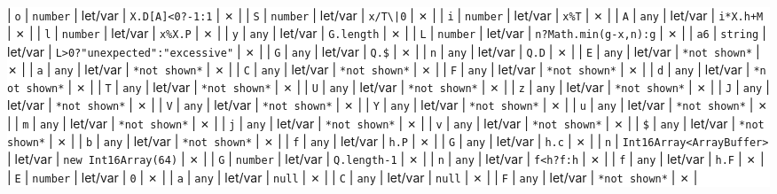 | `o` | `number` | let/var | `X.D[A]<0?-1:1` | ✗ |
| `S` | `number` | let/var | `x/T\|0` | ✗ |
| `i` | `number` | let/var | `x%T` | ✗ |
| `A` | `any` | let/var | `i*X.h+M` | ✗ |
| `l` | `number` | let/var | `x%X.P` | ✗ |
| `y` | `any` | let/var | `G.length` | ✗ |
| `L` | `number` | let/var | `n?Math.min(g-x,n):g` | ✗ |
| `a6` | `string` | let/var | `L>0?"unexpected":"excessive"` | ✗ |
| `G` | `any` | let/var | `Q.$` | ✗ |
| `n` | `any` | let/var | `Q.D` | ✗ |
| `E` | `any` | let/var | `*not shown*` | ✗ |
| `a` | `any` | let/var | `*not shown*` | ✗ |
| `C` | `any` | let/var | `*not shown*` | ✗ |
| `F` | `any` | let/var | `*not shown*` | ✗ |
| `d` | `any` | let/var | `*not shown*` | ✗ |
| `T` | `any` | let/var | `*not shown*` | ✗ |
| `U` | `any` | let/var | `*not shown*` | ✗ |
| `z` | `any` | let/var | `*not shown*` | ✗ |
| `J` | `any` | let/var | `*not shown*` | ✗ |
| `V` | `any` | let/var | `*not shown*` | ✗ |
| `Y` | `any` | let/var | `*not shown*` | ✗ |
| `u` | `any` | let/var | `*not shown*` | ✗ |
| `m` | `any` | let/var | `*not shown*` | ✗ |
| `j` | `any` | let/var | `*not shown*` | ✗ |
| `v` | `any` | let/var | `*not shown*` | ✗ |
| `$` | `any` | let/var | `*not shown*` | ✗ |
| `b` | `any` | let/var | `*not shown*` | ✗ |
| `f` | `any` | let/var | `h.P` | ✗ |
| `G` | `any` | let/var | `h.c` | ✗ |
| `n` | `Int16Array<ArrayBuffer>` | let/var | `new Int16Array(64)` | ✗ |
| `G` | `number` | let/var | `Q.length-1` | ✗ |
| `n` | `any` | let/var | `f<h?f:h` | ✗ |
| `f` | `any` | let/var | `h.F` | ✗ |
| `E` | `number` | let/var | `0` | ✗ |
| `a` | `any` | let/var | `null` | ✗ |
| `C` | `any` | let/var | `null` | ✗ |
| `F` | `any` | let/var | `*not shown*` | ✗ |